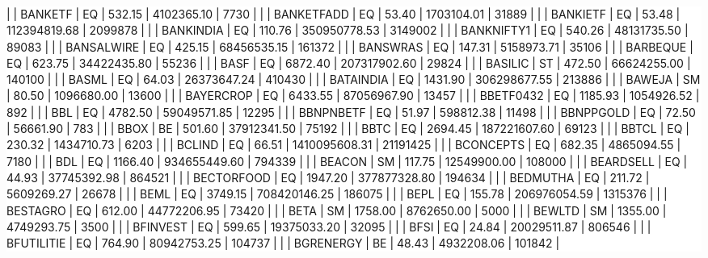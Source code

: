 |  | BANKETF | EQ | 532.15 | 4102365.10 | 7730 |
|  | BANKETFADD | EQ | 53.40 | 1703104.01 | 31889 |
|  | BANKIETF | EQ | 53.48 | 112394819.68 | 2099878 |
|  | BANKINDIA | EQ | 110.76 | 350950778.53 | 3149002 |
|  | BANKNIFTY1 | EQ | 540.26 | 48131735.50 | 89083 |
|  | BANSALWIRE | EQ | 425.15 | 68456535.15 | 161372 |
|  | BANSWRAS | EQ | 147.31 | 5158973.71 | 35106 |
|  | BARBEQUE | EQ | 623.75 | 34422435.80 | 55236 |
|  | BASF | EQ | 6872.40 | 207317902.60 | 29824 |
|  | BASILIC | ST | 472.50 | 66624255.00 | 140100 |
|  | BASML | EQ | 64.03 | 26373647.24 | 410430 |
|  | BATAINDIA | EQ | 1431.90 | 306298677.55 | 213886 |
|  | BAWEJA | SM | 80.50 | 1096680.00 | 13600 |
|  | BAYERCROP | EQ | 6433.55 | 87056967.90 | 13457 |
|  | BBETF0432 | EQ | 1185.93 | 1054926.52 | 892 |
|  | BBL | EQ | 4782.50 | 59049571.85 | 12295 |
|  | BBNPNBETF | EQ | 51.97 | 598812.38 | 11498 |
|  | BBNPPGOLD | EQ | 72.50 | 56661.90 | 783 |
|  | BBOX | BE | 501.60 | 37912341.50 | 75192 |
|  | BBTC | EQ | 2694.45 | 187221607.60 | 69123 |
|  | BBTCL | EQ | 230.32 | 1434710.73 | 6203 |
|  | BCLIND | EQ | 66.51 | 1410095608.31 | 21191425 |
|  | BCONCEPTS | EQ | 682.35 | 4865094.55 | 7180 |
|  | BDL | EQ | 1166.40 | 934655449.60 | 794339 |
|  | BEACON | SM | 117.75 | 12549900.00 | 108000 |
|  | BEARDSELL | EQ | 44.93 | 37745392.98 | 864521 |
|  | BECTORFOOD | EQ | 1947.20 | 377877328.80 | 194634 |
|  | BEDMUTHA | EQ | 211.72 | 5609269.27 | 26678 |
|  | BEML | EQ | 3749.15 | 708420146.25 | 186075 |
|  | BEPL | EQ | 155.78 | 206976054.59 | 1315376 |
|  | BESTAGRO | EQ | 612.00 | 44772206.95 | 73420 |
|  | BETA | SM | 1758.00 | 8762650.00 | 5000 |
|  | BEWLTD | SM | 1355.00 | 4749293.75 | 3500 |
|  | BFINVEST | EQ | 599.65 | 19375033.20 | 32095 |
|  | BFSI | EQ | 24.84 | 20029511.87 | 806546 |
|  | BFUTILITIE | EQ | 764.90 | 80942753.25 | 104737 |
|  | BGRENERGY | BE | 48.43 | 4932208.06 | 101842 |